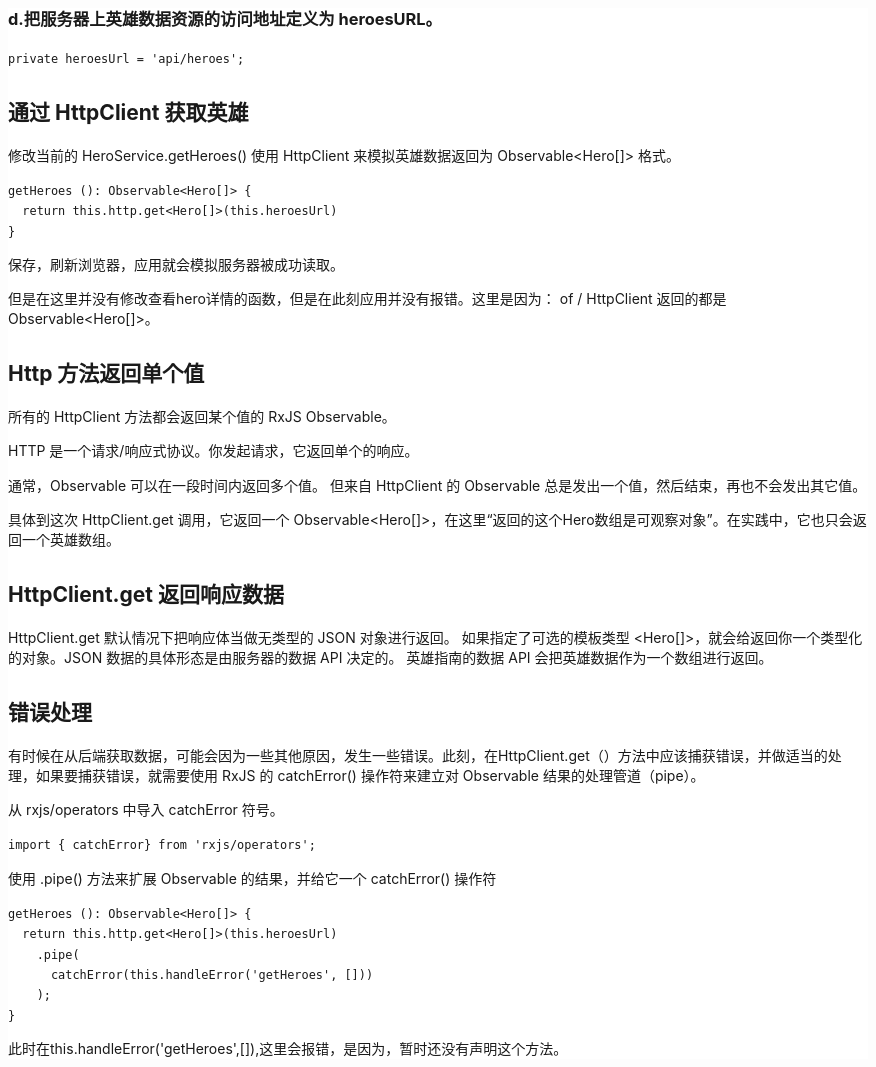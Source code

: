 ### d.把服务器上英雄数据资源的访问地址定义为 heroesURL。

```
private heroesUrl = 'api/heroes';
```

## 通过 HttpClient 获取英雄

修改当前的 HeroService.getHeroes() 使用 HttpClient 来模拟英雄数据返回为 Observable<Hero[]> 格式。

```
getHeroes (): Observable<Hero[]> {
  return this.http.get<Hero[]>(this.heroesUrl)
}
```

保存，刷新浏览器，应用就会模拟服务器被成功读取。

但是在这里并没有修改查看hero详情的函数，但是在此刻应用并没有报错。这里是因为： of / HttpClient  返回的都是Observable<Hero[]>。

## Http 方法返回单个值
所有的 HttpClient 方法都会返回某个值的 RxJS Observable。

HTTP 是一个请求/响应式协议。你发起请求，它返回单个的响应。

通常，Observable 可以在一段时间内返回多个值。 但来自 HttpClient 的 Observable 总是发出一个值，然后结束，再也不会发出其它值。

具体到这次 HttpClient.get 调用，它返回一个 Observable<Hero[]>，在这里“返回的这个Hero数组是可观察对象”。在实践中，它也只会返回一个英雄数组。

## HttpClient.get 返回响应数据
HttpClient.get 默认情况下把响应体当做无类型的 JSON 对象进行返回。 如果指定了可选的模板类型 <Hero[]>，就会给返回你一个类型化的对象。JSON 数据的具体形态是由服务器的数据 API 决定的。 英雄指南的数据 API 会把英雄数据作为一个数组进行返回。

## 错误处理
有时候在从后端获取数据，可能会因为一些其他原因，发生一些错误。此刻，在HttpClient.get（）方法中应该捕获错误，并做适当的处理，如果要捕获错误，就需要使用 RxJS 的 catchError() 操作符来建立对 Observable 结果的处理管道（pipe）。

从 rxjs/operators 中导入 catchError 符号。

```
import { catchError} from 'rxjs/operators';
```

使用 .pipe() 方法来扩展 Observable 的结果，并给它一个 catchError() 操作符

```
getHeroes (): Observable<Hero[]> {
  return this.http.get<Hero[]>(this.heroesUrl)
    .pipe(
      catchError(this.handleError('getHeroes', []))
    );
}
```

此时在this.handleError('getHeroes',[]),这里会报错，是因为，暂时还没有声明这个方法。
